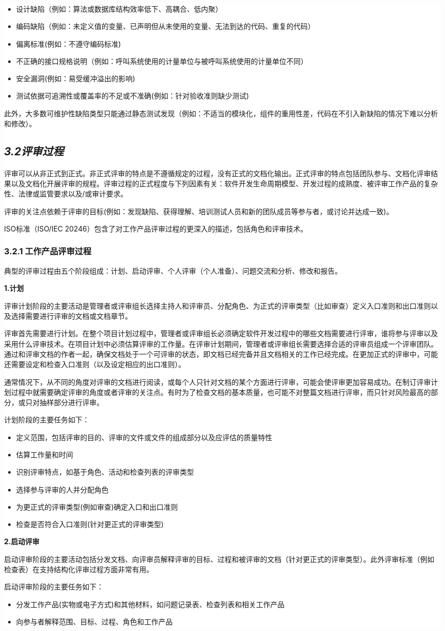 -   设计缺陷（例如：算法或数据库结构效率低下、高耦合、低内聚）

-   编码缺陷（例如：未定义值的变量、已声明但从未使用的变量、无法到达的代码、重复的代码）

-   偏离标准(例如：不遵守编码标准)

-   不正确的接口规格说明（例如：呼叫系统使用的计量单位与被呼叫系统使用的计量单位不同）

-   安全漏洞(例如：易受缓冲溢出的影响)

-   测试依据可追溯性或覆盖率的不足或不准确(例如：针对验收准则缺少测试)

此外，大多数可维护性缺陷类型只能通过静态测试发现（例如：不适当的模块化，组件的重用性差，代码在不引入新缺陷的情况下难以分析和修改）。

## *3.2评审过程*

评审可以从非正式到正式。非正式评审的特点是不遵循规定的过程，没有正式的文档化输出。正式评审的特点包括团队参与、文档化评审结果以及文档化开展评审的规程。评审过程的正式程度与下列因素有关：软件开发生命周期模型、开发过程的成熟度、被评审工作产品的复杂性、法律或监管要求以及/或审计要求。

评审的关注点依赖于评审的目标(例如：发现缺陷、获得理解、培训测试人员和新的团队成员等参与者，或讨论并达成一致)。

ISO标准（ISO/IEC
20246）包含了对工作产品评审过程的更深入的描述，包括角色和评审技术。

### 3.2.1 工作产品评审过程

典型的评审过程由五个阶段组成：计划、启动评审、个人评审（个人准备）、问题交流和分析、修改和报告。

**1.计划**

评审计划阶段的主要活动是管理者或评审组长选择主持人和评审员、分配角色、为正式的评审类型（比如审查）定义入口准则和出口准则以及选择需要进行评审的文档或文档章节。

评审首先需要进行计划。在整个项目计划过程中，管理者或评审组长必须确定软件开发过程中的哪些文档需要进行评审，谁将参与评审以及采用什么评审技术。在项目计划中必须估算评审的工作量。在评审计划期间，管理者或评审组长需要选择合适的评审员组成一个评审团队。通过和评审文档的作者一起，确保文档处于一个可评审的状态，即文档已经完备并且文档相关的工作已经完成。在更加正式的评审中，可能还需要设定和检查入口准则（以及设定相应的出口准则）。

通常情况下，从不同的角度对评审的文档进行阅读，或每个人只针对文档的某个方面进行评审，可能会使评审更加容易成功。在制订评审计划过程中就需要确定评审的角度或者评审的关注点。有时为了检查文档的基本质量，也可能不对整篇文档进行评审，而只针对风险最高的部分，或只对抽样部分进行评审。

计划阶段的主要任务如下：

-   定义范围，包括评审的目的、评审的文件或文件的组成部分以及应评估的质量特性

-   估算工作量和时间

-   识别评审特点，如基于角色、活动和检查列表的评审类型

-   选择参与评审的人并分配角色

-   为更正式的评审类型(例如审查)确定入口和出口准则

-   检查是否符合入口准则(针对更正式的评审类型)

**2.启动评审**

启动评审阶段的主要活动包括分发文档、向评审员解释评审的目标、过程和被评审的文档（针对更正式的评审类型）。此外评审标准（例如检查表）在支持结构化评审过程方面非常有用。

启动评审阶段的主要任务如下：

-   分发工作产品(实物或电子方式)和其他材料，如问题记录表、检查列表和相关工作产品

-   向参与者解释范围、目标、过程、角色和工作产品

